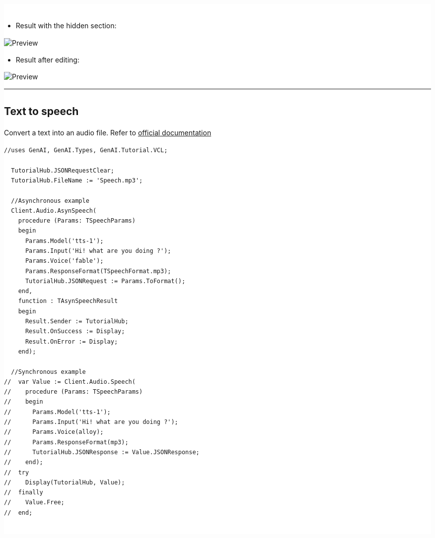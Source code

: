 <br>

- Result with the hidden section:

![Preview](https://github.com/MaxiDonkey/DelphiGenAI/blob/main/images/GptImageMask.png?raw=true "Preview")

- Result after editing:

![Preview](https://github.com/MaxiDonkey/DelphiGenAI/blob/main/images/GptImageEditResult.png?raw=true "Preview")

___

## Text to speech

Convert a text into an audio file. Refer to [official documentation](https://platform.openai.com/docs/guides/text-to-speech)

```Delphi
//uses GenAI, GenAI.Types, GenAI.Tutorial.VCL;

  TutorialHub.JSONRequestClear;
  TutorialHub.FileName := 'Speech.mp3';

  //Asynchronous example
  Client.Audio.AsynSpeech(
    procedure (Params: TSpeechParams)
    begin
      Params.Model('tts-1');
      Params.Input('Hi! what are you doing ?');
      Params.Voice('fable');
      Params.ResponseFormat(TSpeechFormat.mp3);
      TutorialHub.JSONRequest := Params.ToFormat();
    end,
    function : TAsynSpeechResult
    begin
      Result.Sender := TutorialHub;
      Result.OnSuccess := Display;
      Result.OnError := Display;
    end);

  //Synchronous example
//  var Value := Client.Audio.Speech(
//    procedure (Params: TSpeechParams)
//    begin
//      Params.Model('tts-1');
//      Params.Input('Hi! what are you doing ?');
//      Params.Voice(alloy);
//      Params.ResponseFormat(mp3);
//      TutorialHub.JSONResponse := Value.JSONResponse;
//    end);
//  try
//    Display(TutorialHub, Value);
//  finally
//    Value.Free;
//  end;  
```
<br>

